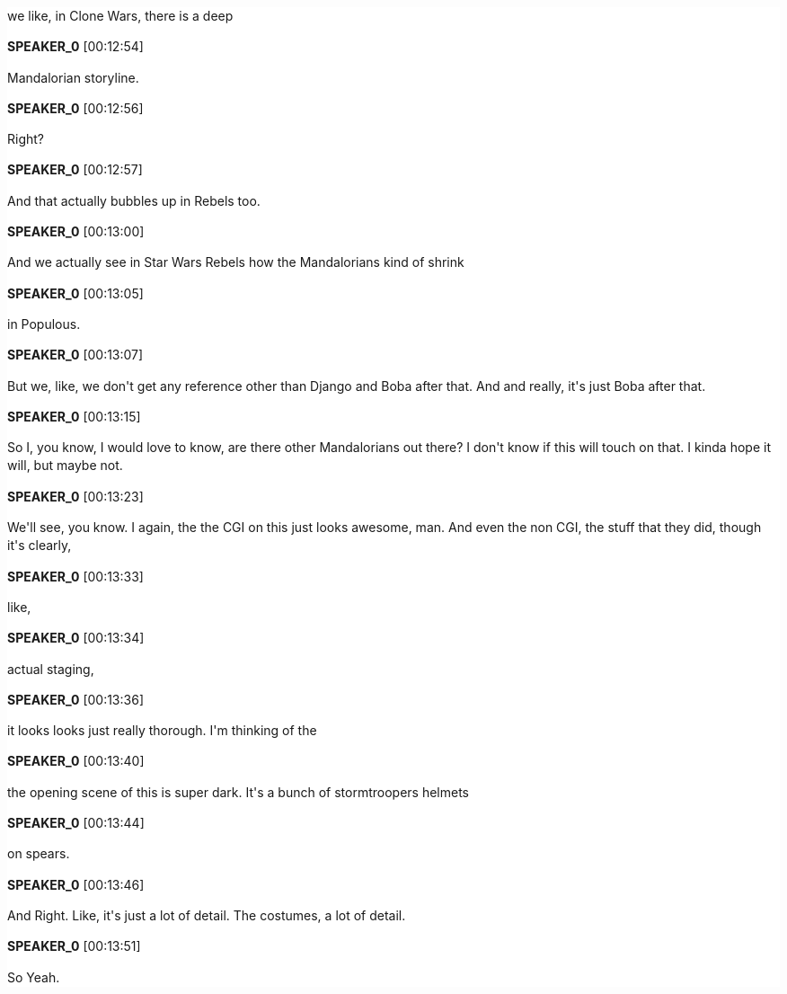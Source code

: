 we like, in Clone Wars, there is a deep

**SPEAKER_0** [00:12:54]

Mandalorian storyline.

**SPEAKER_0** [00:12:56]

Right?

**SPEAKER_0** [00:12:57]

And that actually bubbles up in Rebels too.

**SPEAKER_0** [00:13:00]

And we actually see in Star Wars Rebels how the Mandalorians kind of shrink

**SPEAKER_0** [00:13:05]

in Populous.

**SPEAKER_0** [00:13:07]

But we, like, we don't get any reference other than Django and Boba after that. And and really, it's just Boba after that.

**SPEAKER_0** [00:13:15]

So I, you know, I would love to know, are there other Mandalorians out there? I don't know if this will touch on that. I kinda hope it will, but maybe not.

**SPEAKER_0** [00:13:23]

We'll see, you know. I again, the the CGI on this just looks awesome, man. And even the non CGI, the stuff that they did, though it's clearly,

**SPEAKER_0** [00:13:33]

like,

**SPEAKER_0** [00:13:34]

actual staging,

**SPEAKER_0** [00:13:36]

it looks looks just really thorough. I'm thinking of the

**SPEAKER_0** [00:13:40]

the opening scene of this is super dark. It's a bunch of stormtroopers helmets

**SPEAKER_0** [00:13:44]

on spears.

**SPEAKER_0** [00:13:46]

And Right. Like, it's just a lot of detail. The costumes, a lot of detail.

**SPEAKER_0** [00:13:51]

So Yeah.
